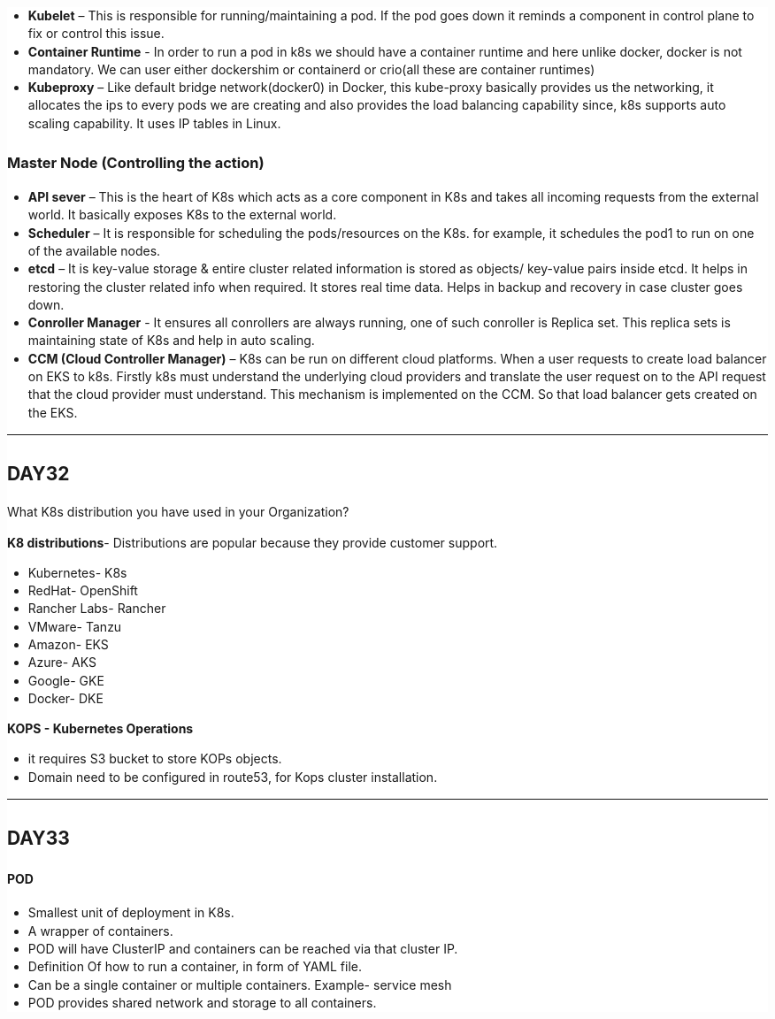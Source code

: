 - **Kubelet** – This is responsible for running/maintaining a pod. If the pod goes down it reminds a component in control plane to fix or control this issue.
- **Container Runtime** - In order to run a pod in k8s we should have a container runtime and here unlike docker, docker is not mandatory. We can user either dockershim or containerd or crio(all these are container runtimes)
- **Kubeproxy** – Like default bridge network(docker0) in Docker, this kube-proxy basically provides us the networking, it allocates the ips to every pods we are creating and also provides the load balancing capability since, k8s supports auto scaling capability. It uses IP tables in Linux.

### Master Node (Controlling the action)

- **API sever** – This is the heart of K8s which acts as a core component in K8s and takes all incoming requests from the external world. It basically exposes K8s to the external world.
- **Scheduler** – It is responsible for scheduling the pods/resources on the K8s. for example, it schedules the pod1 to run on one of the available nodes.
- **etcd** – It is key-value storage & entire cluster related information is stored as objects/ key-value pairs inside etcd. It helps in restoring the cluster related info when required. It stores real time data. Helps in backup and recovery in case cluster goes down.
- **Conroller Manager** - It ensures all conrollers are always running, one of such conroller is Replica set. This replica sets is maintaining state of K8s and help in auto scaling.
- **CCM (Cloud Controller Manager)** – K8s can be run on different cloud platforms. When a user requests to create load balancer on EKS to k8s. Firstly k8s must understand the underlying cloud providers and translate the user request on to the API request that the cloud provider must understand. This mechanism is implemented on the CCM. So that load balancer gets created on the EKS.

____________________________________________________________________________________________________________________________________________________________________________________________

## DAY32
What K8s distribution you have used in your Organization?

**K8 distributions**- Distributions are popular because they provide customer support.
- Kubernetes- K8s
- RedHat- OpenShift
- Rancher Labs- Rancher
- VMware- Tanzu
- Amazon- EKS
- Azure- AKS
- Google- GKE
- Docker- DKE

 **KOPS - Kubernetes Operations**
- it requires S3 bucket to store KOPs objects.
- Domain need to be configured in route53, for Kops cluster installation.

____________________________________________________________________________________________________________________________________________________________________________________________

## DAY33
#### POD
- Smallest unit of deployment in K8s.
- A wrapper of containers.
- POD will have ClusterIP and containers can be reached via that cluster IP.
- Definition Of how to run a container, in form of YAML file.
- Can be a single container or multiple containers. Example- service mesh
- POD provides shared network and storage to all containers.
